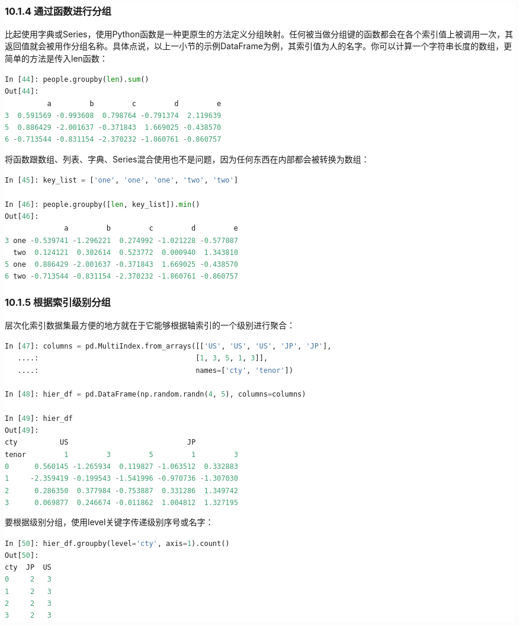 ### 10.1.4 通过函数进行分组

比起使用字典或Series，使用Python函数是一种更原生的方法定义分组映射。任何被当做分组键的函数都会在各个索引值上被调用一次，其返回值就会被用作分组名称。具体点说，以上一小节的示例DataFrame为例，其索引值为人的名字。你可以计算一个字符串长度的数组，更简单的方法是传入len函数：

```python
In [44]: people.groupby(len).sum()
Out[44]: 
          a         b         c         d         e
3  0.591569 -0.993608  0.798764 -0.791374  2.119639
5  0.886429 -2.001637 -0.371843  1.669025 -0.438570
6 -0.713544 -0.831154 -2.370232 -1.860761 -0.860757
```

将函数跟数组、列表、字典、Series混合使用也不是问题，因为任何东西在内部都会被转换为数组：
```python
In [45]: key_list = ['one', 'one', 'one', 'two', 'two']

In [46]: people.groupby([len, key_list]).min()
Out[46]: 
              a         b         c         d         e
3 one -0.539741 -1.296221  0.274992 -1.021228 -0.577087
  two  0.124121  0.302614  0.523772  0.000940  1.343810
5 one  0.886429 -2.001637 -0.371843  1.669025 -0.438570
6 two -0.713544 -0.831154 -2.370232 -1.860761 -0.860757
```

### 10.1.5 根据索引级别分组
层次化索引数据集最方便的地方就在于它能够根据轴索引的一个级别进行聚合：
```python
In [47]: columns = pd.MultiIndex.from_arrays([['US', 'US', 'US', 'JP', 'JP'],
   ....:                                     [1, 3, 5, 1, 3]],
   ....:                                     names=['cty', 'tenor'])

In [48]: hier_df = pd.DataFrame(np.random.randn(4, 5), columns=columns)

In [49]: hier_df
Out[49]: 
cty          US                            JP          
tenor         1         3         5         1         3
0      0.560145 -1.265934  0.119827 -1.063512  0.332883
1     -2.359419 -0.199543 -1.541996 -0.970736 -1.307030
2      0.286350  0.377984 -0.753887  0.331286  1.349742
3      0.069877  0.246674 -0.011862  1.004812  1.327195
```

要根据级别分组，使用level关键字传递级别序号或名字：
```python
In [50]: hier_df.groupby(level='cty', axis=1).count()
Out[50]: 
cty  JP  US
0     2   3
1     2   3
2     2   3
3     2   3
```
